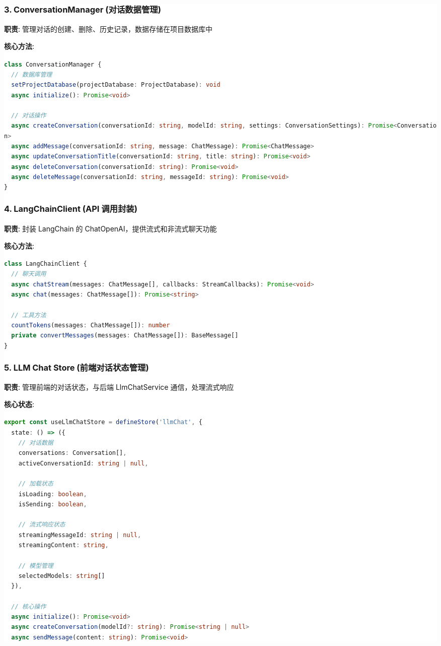 ### 3. ConversationManager (对话数据管理)

**职责**: 管理对话的创建、删除、历史记录，数据存储在项目数据库中

**核心方法**:
```typescript
class ConversationManager {
  // 数据库管理
  setProjectDatabase(projectDatabase: ProjectDatabase): void
  async initialize(): Promise<void>
  
  // 对话操作
  async createConversation(conversationId: string, modelId: string, settings: ConversationSettings): Promise<Conversation>
  async addMessage(conversationId: string, message: ChatMessage): Promise<ChatMessage>
  async updateConversationTitle(conversationId: string, title: string): Promise<void>
  async deleteConversation(conversationId: string): Promise<void>
  async deleteMessage(conversationId: string, messageId: string): Promise<void>
}
```

### 4. LangChainClient (API 调用封装)

**职责**: 封装 LangChain 的 ChatOpenAI，提供流式和非流式聊天功能

**核心方法**:
```typescript
class LangChainClient {
  // 聊天调用
  async chatStream(messages: ChatMessage[], callbacks: StreamCallbacks): Promise<void>
  async chat(messages: ChatMessage[]): Promise<string>
  
  // 工具方法
  countTokens(messages: ChatMessage[]): number
  private convertMessages(messages: ChatMessage[]): BaseMessage[]
}
```

### 5. LLM Chat Store (前端对话状态管理)

**职责**: 管理前端的对话状态，与后端 LlmChatService 通信，处理流式响应

**核心状态**:
```typescript
export const useLlmChatStore = defineStore('llmChat', {
  state: () => ({
    // 对话数据
    conversations: Conversation[],
    activeConversationId: string | null,
    
    // 加载状态
    isLoading: boolean,
    isSending: boolean,
    
    // 流式响应状态
    streamingMessageId: string | null,
    streamingContent: string,
    
    // 模型管理
    selectedModels: string[]
  }),
  
  // 核心操作
  async initialize(): Promise<void>
  async createConversation(modelId?: string): Promise<string | null>
  async sendMessage(content: string): Promise<void>
```